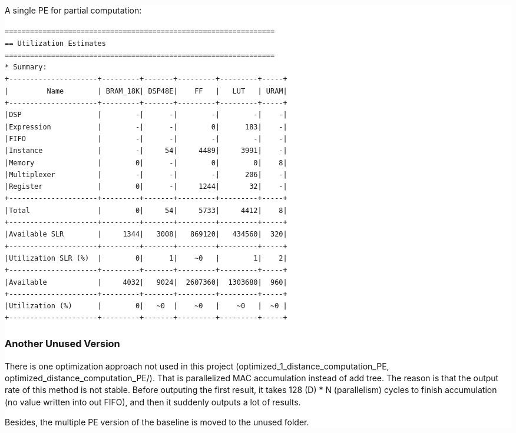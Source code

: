 A single PE for partial computation:

```
================================================================
== Utilization Estimates
================================================================
* Summary: 
+---------------------+---------+-------+---------+---------+-----+
|         Name        | BRAM_18K| DSP48E|    FF   |   LUT   | URAM|
+---------------------+---------+-------+---------+---------+-----+
|DSP                  |        -|      -|        -|        -|    -|
|Expression           |        -|      -|        0|      183|    -|
|FIFO                 |        -|      -|        -|        -|    -|
|Instance             |        -|     54|     4489|     3991|    -|
|Memory               |        0|      -|        0|        0|    8|
|Multiplexer          |        -|      -|        -|      206|    -|
|Register             |        0|      -|     1244|       32|    -|
+---------------------+---------+-------+---------+---------+-----+
|Total                |        0|     54|     5733|     4412|    8|
+---------------------+---------+-------+---------+---------+-----+
|Available SLR        |     1344|   3008|   869120|   434560|  320|
+---------------------+---------+-------+---------+---------+-----+
|Utilization SLR (%)  |        0|      1|    ~0   |        1|    2|
+---------------------+---------+-------+---------+---------+-----+
|Available            |     4032|   9024|  2607360|  1303680|  960|
+---------------------+---------+-------+---------+---------+-----+
|Utilization (%)      |        0|   ~0  |    ~0   |    ~0   |  ~0 |
+---------------------+---------+-------+---------+---------+-----+
```

### Another Unused Version

There is one optimization approach not used in this project (optimized_1_distance_computation_PE, optimized_distance_computation_PE/). That is parallelized MAC accumulation instead of add tree. The reason is that the output rate of this method is not stable. Before outputing the first result, it takes 128 (D) * N (parallelism) cycles to finish accumulation (no value written into out FIFO), and then it suddenly outputs a lot of results.

Besides, the multiple PE version of the baseline is moved to the unused folder.